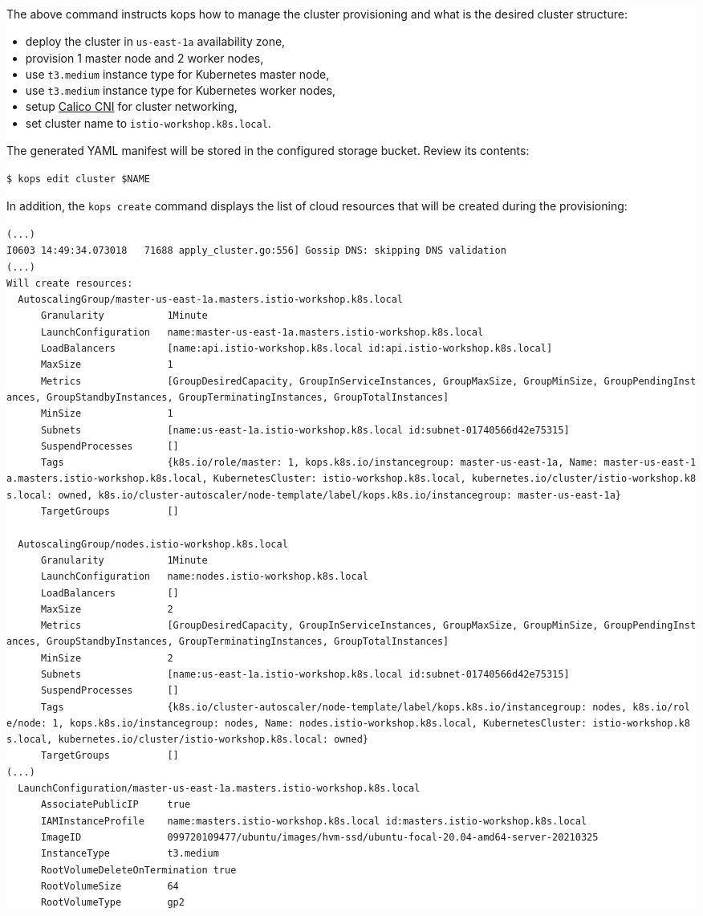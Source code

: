 The above command instructs kops how to manage the cluster provisioning and what is the desired
cluster structure:

* deploy the cluster in `us-east-1a` availability zone,
* provision 1 master node and 2 worker nodes,
* use `t3.medium` instance type for Kubernetes master node,
* use `t3.medium` instance type for Kubernetes worker nodes,
* setup [Calico CNI](https://www.projectcalico.org/) for cluster networking,
* set cluster name to `istio-workshop.k8s.local`.

The generated YAML manifest will be stored in the configured storage bucket. Review its contents:

```
$ kops edit cluster $NAME
```

In addition, the `kops create` command displays the list of cloud resources that will be created
during the provisioning:

```
(...)
I0603 14:49:34.073018   71688 apply_cluster.go:556] Gossip DNS: skipping DNS validation
(...)
Will create resources:
  AutoscalingGroup/master-us-east-1a.masters.istio-workshop.k8s.local
      Granularity         	1Minute
      LaunchConfiguration 	name:master-us-east-1a.masters.istio-workshop.k8s.local
      LoadBalancers       	[name:api.istio-workshop.k8s.local id:api.istio-workshop.k8s.local]
      MaxSize             	1
      Metrics             	[GroupDesiredCapacity, GroupInServiceInstances, GroupMaxSize, GroupMinSize, GroupPendingInstances, GroupStandbyInstances, GroupTerminatingInstances, GroupTotalInstances]
      MinSize             	1
      Subnets             	[name:us-east-1a.istio-workshop.k8s.local id:subnet-01740566d42e75315]
      SuspendProcesses    	[]
      Tags                	{k8s.io/role/master: 1, kops.k8s.io/instancegroup: master-us-east-1a, Name: master-us-east-1a.masters.istio-workshop.k8s.local, KubernetesCluster: istio-workshop.k8s.local, kubernetes.io/cluster/istio-workshop.k8s.local: owned, k8s.io/cluster-autoscaler/node-template/label/kops.k8s.io/instancegroup: master-us-east-1a}
      TargetGroups        	[]

  AutoscalingGroup/nodes.istio-workshop.k8s.local
      Granularity         	1Minute
      LaunchConfiguration 	name:nodes.istio-workshop.k8s.local
      LoadBalancers       	[]
      MaxSize             	2
      Metrics             	[GroupDesiredCapacity, GroupInServiceInstances, GroupMaxSize, GroupMinSize, GroupPendingInstances, GroupStandbyInstances, GroupTerminatingInstances, GroupTotalInstances]
      MinSize             	2
      Subnets             	[name:us-east-1a.istio-workshop.k8s.local id:subnet-01740566d42e75315]
      SuspendProcesses    	[]
      Tags                	{k8s.io/cluster-autoscaler/node-template/label/kops.k8s.io/instancegroup: nodes, k8s.io/role/node: 1, kops.k8s.io/instancegroup: nodes, Name: nodes.istio-workshop.k8s.local, KubernetesCluster: istio-workshop.k8s.local, kubernetes.io/cluster/istio-workshop.k8s.local: owned}
      TargetGroups        	[]
(...)
  LaunchConfiguration/master-us-east-1a.masters.istio-workshop.k8s.local
      AssociatePublicIP   	true
      IAMInstanceProfile  	name:masters.istio-workshop.k8s.local id:masters.istio-workshop.k8s.local
      ImageID             	099720109477/ubuntu/images/hvm-ssd/ubuntu-focal-20.04-amd64-server-20210325
      InstanceType        	t3.medium
      RootVolumeDeleteOnTermination	true
      RootVolumeSize      	64
      RootVolumeType      	gp2
```